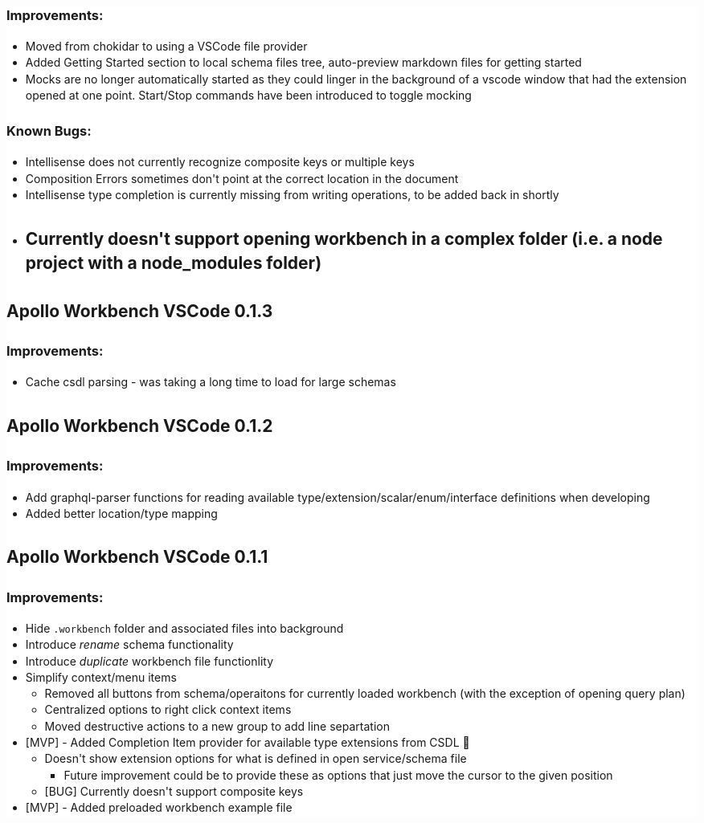 ### Improvements:

- Moved from chokidar to using a VSCode file provider
- Added Getting Started section to local schema files tree, auto-preview markdown files for getting started
- Mocks are no longer automatically started as they could linger in the background of a vscode window that had the extension opened at one point. Start/Stop commands have been introduced to toggle mocking

### Known Bugs:

- Intellisense does not currently recognize composite keys or multiple keys
- Composition Errors sometimes don't point at the correct location in the document
- Intellisense type completion is currently missing from writing operations, to be added back in shortly
- ## Currently doesn't support opening workbench in a complex folder (i.e. a node project with a node_modules folder)

## Apollo Workbench VSCode 0.1.3

### Improvements:

- Cache csdl parsing - was taking a long time to load for large schemas

## Apollo Workbench VSCode 0.1.2

### Improvements:

- Add graphql-parser functions for reading available type/extension/scalar/enum/interface definitions when developing
- Added better location/type mapping

## Apollo Workbench VSCode 0.1.1

### Improvements:

- Hide `.workbench` folder and associated files into background
- Introduce _rename_ schema functionality
- Introduce _duplicate_ workbench file functionlity
- Simplify context/menu items
  - Removed all buttons from schema/operaitons for currently loaded workbench (with the exception of opening query plan)
  - Centralized options to right click context items
  - Moved destructive actions to a new group to add line separtation
- [MVP] - Added Completion Item provider for available type extensions from CSDL :tada:
  - Doesn't show extension options for what is defined in open service/schema file
    - Future improvement could be to provide these as options that just move the cursor to the given position
  - [BUG] Currently doesn't support composite keys
- [MVP] - Added preloaded workbench example file
